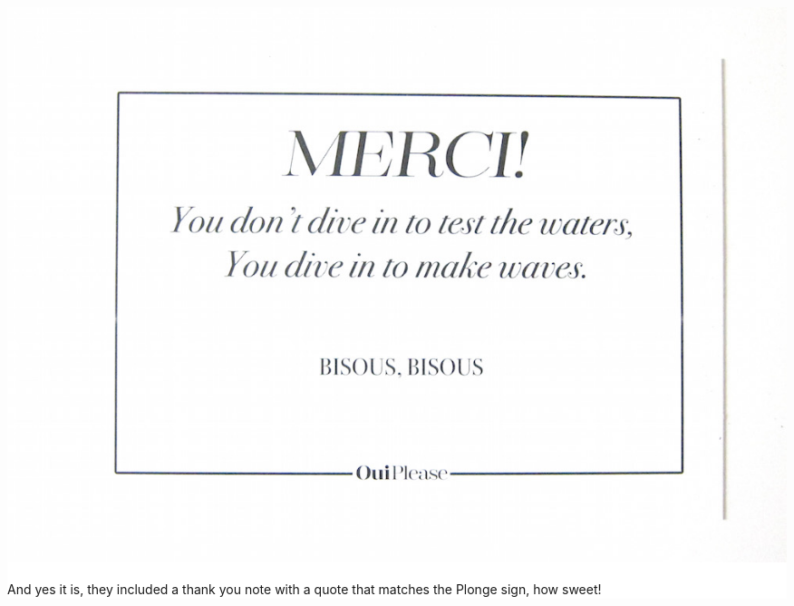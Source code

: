 <p><center><img src='/images/OuiPlease14Merci.jpg'></center></p>
<p>And yes it is, they included a thank you note with a quote that matches the Plonge sign, how sweet!</figcaption>
<br>
